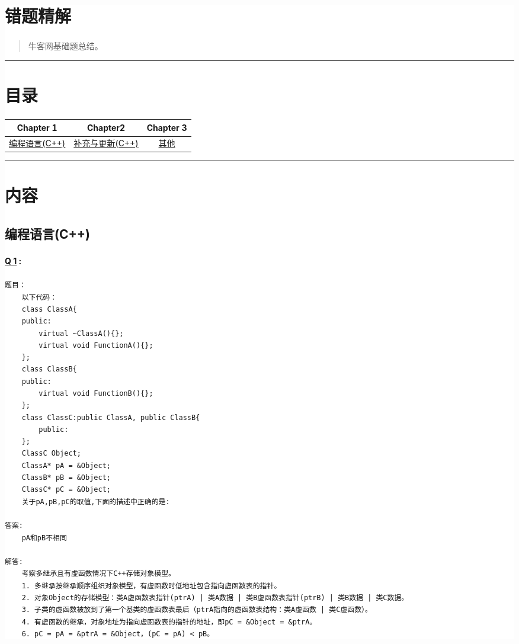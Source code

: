 # 错题精解

> 牛客网基础题总结。

---

# 目录

| Chapter 1 | Chapter2 | Chapter 3 | 
| :---------: | :---------: | :---------: |
|[编程语言(C++)](#prog)|[补充与更新(C++)](#update)|[其他](#other)|

---

# 内容

## <span id = "prog">编程语言(C++)</span>

#### [Q 1](http://www.cnblogs.com/skynet/p/3343726.html) : 

    题目：
        以下代码：
        class ClassA{
        public:
            virtual ~ClassA(){};
            virtual void FunctionA(){};
        };
        class ClassB{
        public:
            virtual void FunctionB(){};
        };
        class ClassC:public ClassA, public ClassB{
            public:
        };
        ClassC Object;
        ClassA* pA = &Object;
        ClassB* pB = &Object;
        ClassC* pC = &Object;
        关于pA,pB,pC的取值,下面的描述中正确的是:

    答案:
        pA和pB不相同

    解答:
        考察多继承且有虚函数情况下C++存储对象模型。
        1. 多继承按继承顺序组织对象模型，有虚函数时低地址包含指向虚函数表的指针。
        2. 对象Object的存储模型：类A虚函数表指针(ptrA) | 类A数据 | 类B虚函数表指针(ptrB) | 类B数据 | 类C数据。
        3. 子类的虚函数被放到了第一个基类的虚函数表最后（ptrA指向的虚函数表结构：类A虚函数 | 类C虚函数）。
        4. 有虚函数的继承，对象地址为指向虚函数表的指针的地址，即pC = &Object = &ptrA。
        6. pC = pA = &ptrA = &Object，(pC = pA) < pB。
